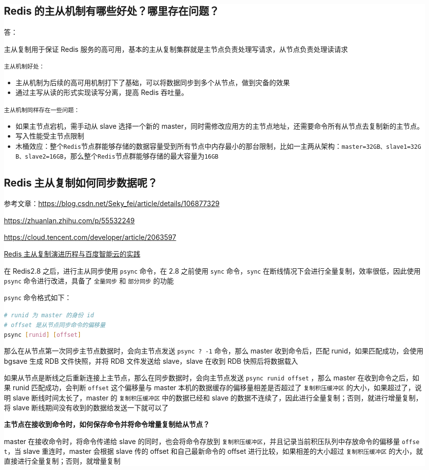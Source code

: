 


## Redis 的主从机制有哪些好处？哪里存在问题？

答：

主从复制用于保证 Redis 服务的高可用，基本的主从复制集群就是主节点负责处理写请求，从节点负责处理读请求

`主从机制好处：`

- 主从机制为后续的高可用机制打下了基础，可以将数据同步到多个从节点，做到灾备的效果
- 通过主写从读的形式实现读写分离，提高 Redis 吞吐量。

`主从机制同样存在一些问题：`

- 如果主节点宕机，需手动从 slave 选择一个新的 master，同时需修改应用方的主节点地址，还需要命令所有从节点去复制新的主节点。
- 写入性能受主节点限制
- 木桶效应：整个`Redis`节点群能够存储的数据容量受到所有节点中内存最小的那台限制，比如一主两从架构：`master=32GB、slave1=32GB、slave2=16GB`，那么整个`Redis`节点群能够存储的最大容量为`16GB`






## Redis 主从复制如何同步数据呢？

参考文章：https://blog.csdn.net/Seky_fei/article/details/106877329

https://zhuanlan.zhihu.com/p/55532249

https://cloud.tencent.com/developer/article/2063597

[Redis 主从复制演进历程与百度智能云的实践](https://xie.infoq.cn/article/4cffee02a2a12c2450412fa21)



在 Redis2.8 之后，进行主从同步使用 `psync` 命令，在 2.8 之前使用 `sync` 命令，`sync` 在断线情况下会进行全量复制，效率很低，因此使用 `psync` 命令进行改进，具备了 `全量同步` 和 `部分同步` 的功能

`psync` 命令格式如下：

```bash
# runid 为 master 的身份 id
# offset 是从节点同步命令的偏移量
psync [runid] [offset]
```

那么在从节点第一次同步主节点数据时，会向主节点发送 `psync ? -1` 命令，那么 master 收到命令后，匹配 runid，如果匹配成功，会使用 bgsave 生成 RDB 文件快照，并将 RDB 文件发送给 slave，slave 在收到 RDB 快照后将数据载入

如果从节点是断线之后重新连接上主节点，那么在同步数据时，会向主节点发送 `psync runid offset` ，那么 master 在收到命令之后，如果 runid 匹配成功，会判断 `offset` 这个偏移量与 master 本机的数据缓存的偏移量相差是否超过了 `复制积压缓冲区` 的大小，如果超过了，说明 slave 断线时间太长了，master 的 `复制积压缓冲区` 中的数据已经和 slave 的数据不连续了，因此进行全量复制；否则，就进行增量复制，将 slave 断线期间没有收到的数据给发送一下就可以了



**主节点在接收到命令时，如何保存命令并将命令增量复制给从节点？**

master 在接收命令时，将命令传递给 slave 的同时，也会将命令存放到 `复制积压缓冲区`，并且记录当前积压队列中存放命令的偏移量 `offset`，当 slave 重连时，master 会根据 slave 传的 offset 和自己最新命令的 offset 进行比较，如果相差的大小超过 `复制积压缓冲区` 的大小，就直接进行全量复制；否则，就增量复制
